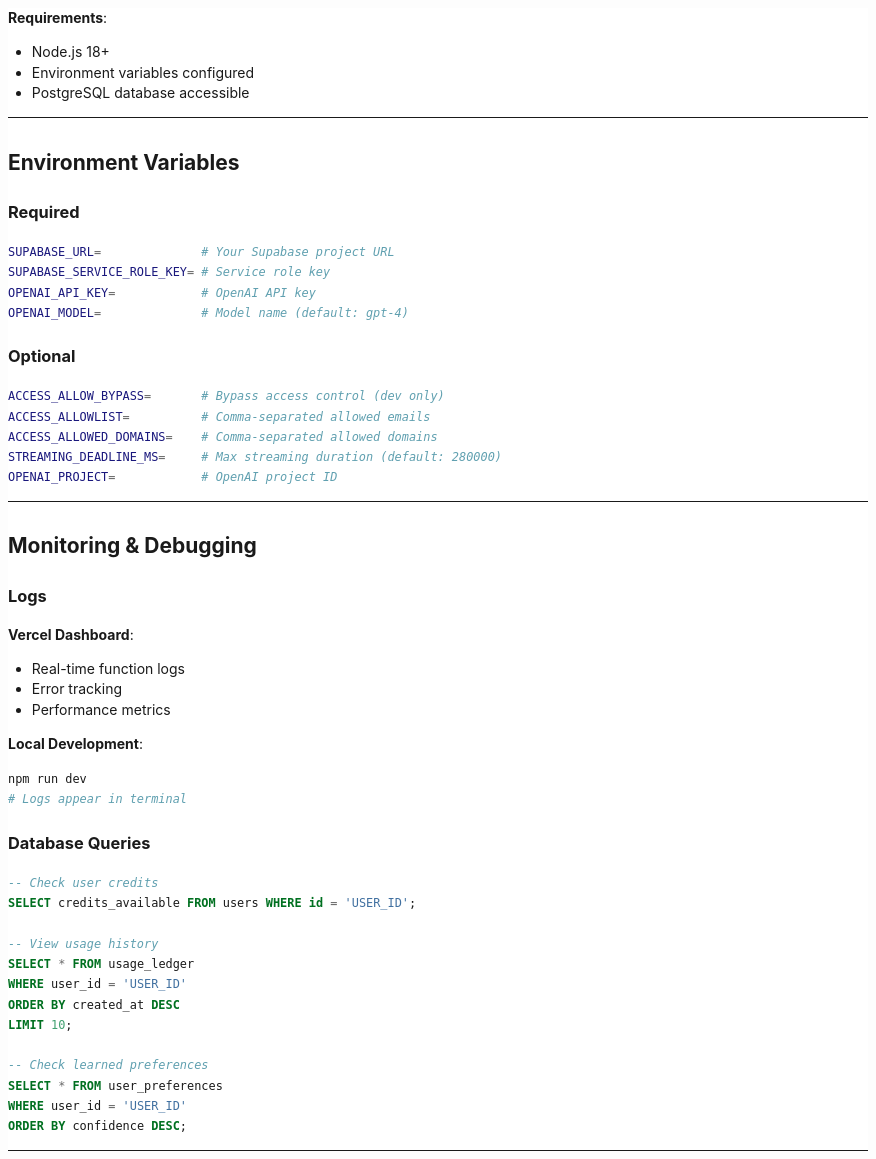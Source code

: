 **Requirements**:
- Node.js 18+
- Environment variables configured
- PostgreSQL database accessible

---

## Environment Variables

### Required

```bash
SUPABASE_URL=              # Your Supabase project URL
SUPABASE_SERVICE_ROLE_KEY= # Service role key
OPENAI_API_KEY=            # OpenAI API key
OPENAI_MODEL=              # Model name (default: gpt-4)
```

### Optional

```bash
ACCESS_ALLOW_BYPASS=       # Bypass access control (dev only)
ACCESS_ALLOWLIST=          # Comma-separated allowed emails
ACCESS_ALLOWED_DOMAINS=    # Comma-separated allowed domains
STREAMING_DEADLINE_MS=     # Max streaming duration (default: 280000)
OPENAI_PROJECT=            # OpenAI project ID
```

---

## Monitoring & Debugging

### Logs

**Vercel Dashboard**:
- Real-time function logs
- Error tracking
- Performance metrics

**Local Development**:
```bash
npm run dev
# Logs appear in terminal
```

### Database Queries

```sql
-- Check user credits
SELECT credits_available FROM users WHERE id = 'USER_ID';

-- View usage history
SELECT * FROM usage_ledger
WHERE user_id = 'USER_ID'
ORDER BY created_at DESC
LIMIT 10;

-- Check learned preferences
SELECT * FROM user_preferences
WHERE user_id = 'USER_ID'
ORDER BY confidence DESC;
```

---